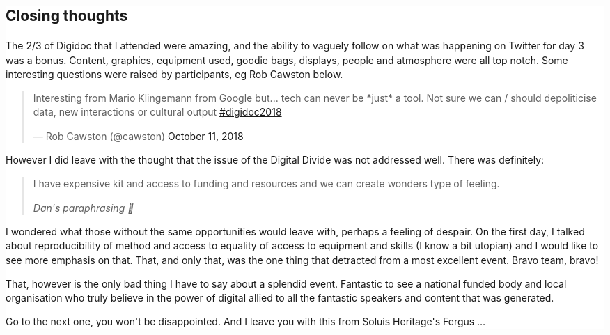 ## Closing thoughts

The 2/3 of Digidoc that I attended were amazing, and the ability to vaguely follow on what was happening on Twitter for day 3 was a bonus. Content, graphics, equipment used, goodie bags, displays, people and atmosphere were all top notch. Some interesting questions were raised by participants, eg Rob Cawston below.

<blockquote class="twitter-tweet"><p lang="en" dir="ltr">Interesting from Mario Klingemann from Google but... tech can never be *just* a tool. Not sure we can / should depoliticise data, new interactions or cultural output <a href="https://twitter.com/hashtag/digidoc2018?src=hash&amp;ref_src=twsrc%5Etfw">#digidoc2018</a></p>&mdash; Rob Cawston (@cawston) <a href="https://twitter.com/cawston/status/1050308983825854464?ref_src=twsrc%5Etfw">October 11, 2018</a></blockquote>  

However I did leave with the thought that the issue of the Digital Divide was not addressed well. There was definitely:

<blockquote class="blockquote">
  <p>
    I have expensive kit and access to funding and resources and we can create wonders type of feeling.
  </p>
  <cite>Dan's paraphrasing 🙂</cite>
</blockquote>

I wondered what those without the same opportunities would leave with, perhaps a feeling of despair. On the first day, I talked about reproducibility of method and access to equality of access to equipment and skills (I know a bit utopian) and I would like to see more emphasis on that. That, and only that, was the one thing that detracted from a most excellent event. Bravo team, bravo!

That, however is the only bad thing I have to say about a splendid event. Fantastic to see a national funded body and local organisation who truly believe in the power of digital allied to all the fantastic speakers and content that was generated.

Go to the next one, you won't be disappointed. And I leave you with this from Soluis Heritage's Fergus &#8230;
